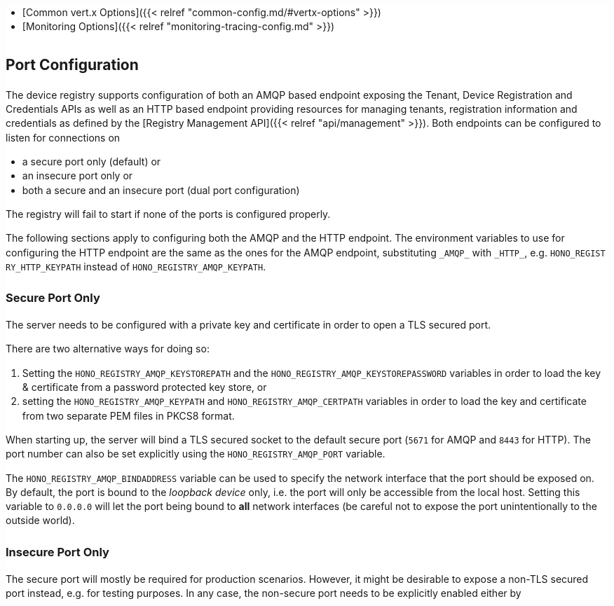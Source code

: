 * [Common vert.x Options]({{< relref "common-config.md/#vertx-options" >}})
* [Monitoring Options]({{< relref "monitoring-tracing-config.md" >}})

## Port Configuration

The device registry supports configuration of both an AMQP based endpoint exposing the Tenant, Device
Registration and Credentials APIs as well as an HTTP based endpoint providing resources for managing tenants,
registration information and credentials as defined by the [Registry Management API]({{< relref "api/management" >}}).
Both endpoints can be configured to listen for connections on

* a secure port only (default) or
* an insecure port only or
* both a secure and an insecure port (dual port configuration)

The registry will fail to start if none of the ports is configured properly.

The following sections apply to configuring both the AMQP and the HTTP endpoint. The environment variables to use for
configuring the HTTP endpoint are the same as the ones for the AMQP endpoint, substituting `_AMQP_` with `_HTTP_`,
e.g. `HONO_REGISTRY_HTTP_KEYPATH` instead of `HONO_REGISTRY_AMQP_KEYPATH`.

### Secure Port Only

The server needs to be configured with a private key and certificate in order to open a TLS secured port.

There are two alternative ways for doing so:

1. Setting the `HONO_REGISTRY_AMQP_KEYSTOREPATH` and the `HONO_REGISTRY_AMQP_KEYSTOREPASSWORD` variables in order to load the
key & certificate from a password protected key store, or
1. setting the `HONO_REGISTRY_AMQP_KEYPATH` and `HONO_REGISTRY_AMQP_CERTPATH` variables in order to load the key and certificate
   from two separate PEM files in PKCS8 format.

When starting up, the server will bind a TLS secured socket to the default secure port (`5671` for AMQP and `8443` for HTTP).
The port number can also be set explicitly using the `HONO_REGISTRY_AMQP_PORT` variable.

The `HONO_REGISTRY_AMQP_BINDADDRESS` variable can be used to specify the network interface that the port should be exposed on.
By default, the port is bound to the *loopback device* only, i.e. the port will only be accessible from the local host.
Setting this variable to `0.0.0.0` will let the port being bound to **all** network interfaces (be careful not to expose
the port unintentionally to the outside world).

### Insecure Port Only

The secure port will mostly be required for production scenarios. However, it might be desirable to expose a non-TLS
secured port instead, e.g. for testing purposes. In any case, the non-secure port needs to be explicitly enabled either
by
